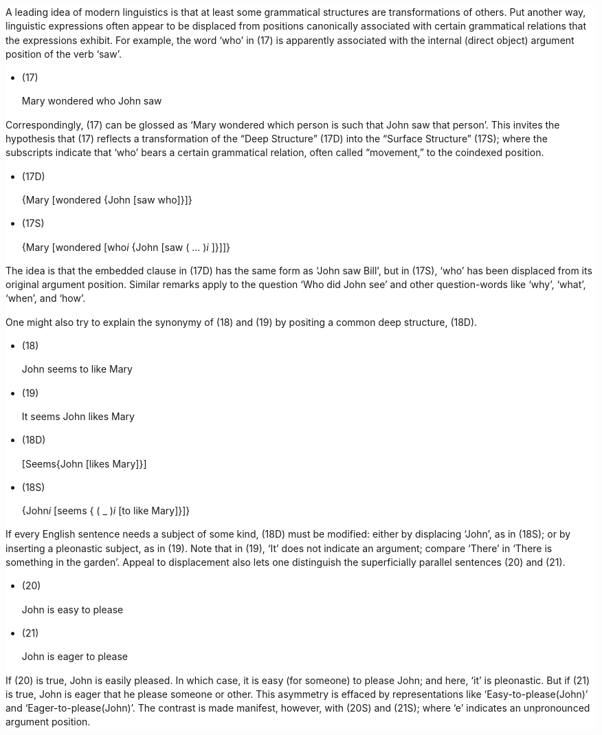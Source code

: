 A leading idea of modern linguistics is that at least some grammatical structures are transformations of others. Put another way, linguistic expressions often appear to be displaced from positions canonically associated with certain grammatical relations that the expressions exhibit. For example, the word ‘who’ in (17) is apparently associated with the internal (direct object) argument position of the verb ‘saw’.

- (17)

  Mary wondered who John saw

Correspondingly, (17) can be glossed as ‘Mary wondered which person is such that John saw that person’. This invites the hypothesis that (17) reflects a transformation of the “Deep Structure” (17D) into the “Surface Structure” (17S); where the subscripts indicate that ‘who’ bears a certain grammatical relation, often called “movement,” to the coindexed position.

- (17D)

  {Mary [wondered {John [saw who]}]}

- (17S)

  {Mary [wondered [who*i* {John [saw ( … )*i* ]}]]}

The idea is that the embedded clause in (17D) has the same form as ‘John saw Bill’, but in (17S), ‘who’ has been displaced from its original argument position. Similar remarks apply to the question ‘Who did John see’ and other question-words like ‘why’, ‘what’, ‘when’, and ‘how’.

One might also try to explain the synonymy of (18) and (19) by positing a common deep structure, (18D).

- (18)

  John seems to like Mary

- (19)

  It seems John likes Mary

- (18D)

  [Seems{John [likes Mary]}]

- (18S)

  {John*i* [seems { ( _ )*i* [to like Mary]}]}

If every English sentence needs a subject of some kind, (18D) must be modified: either by displacing ‘John’, as in (18S); or by inserting a pleonastic subject, as in (19). Note that in (19), ‘It’ does not indicate an argument; compare ‘There’ in ‘There is something in the garden’. Appeal to displacement also lets one distinguish the superficially parallel sentences (20) and (21).

- (20)

  John is easy to please

- (21)

  John is eager to please

If (20) is true, John is easily pleased. In which case, it is easy (for someone) to please John; and here, ‘it’ is pleonastic. But if (21) is true, John is eager that he please someone or other. This asymmetry is effaced by representations like ‘Easy-to-please(John)’ and ‘Eager-to-please(John)’. The contrast is made manifest, however, with (20S) and (21S); where ‘e’ indicates an unpronounced argument position.
